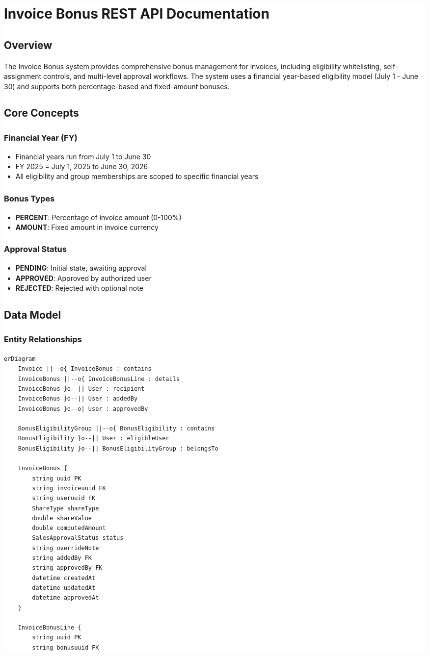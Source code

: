 # Invoice Bonus REST API Documentation

## Overview

The Invoice Bonus system provides comprehensive bonus management for invoices, including eligibility whitelisting, self-assignment controls, and multi-level approval workflows. The system uses a financial year-based eligibility model (July 1 - June 30) and supports both percentage-based and fixed-amount bonuses.

## Core Concepts

### Financial Year (FY)
- Financial years run from July 1 to June 30
- FY 2025 = July 1, 2025 to June 30, 2026
- All eligibility and group memberships are scoped to specific financial years

### Bonus Types
- **PERCENT**: Percentage of invoice amount (0-100%)
- **AMOUNT**: Fixed amount in invoice currency

### Approval Status
- **PENDING**: Initial state, awaiting approval
- **APPROVED**: Approved by authorized user
- **REJECTED**: Rejected with optional note

## Data Model

### Entity Relationships

```mermaid
erDiagram
    Invoice ||--o{ InvoiceBonus : contains
    InvoiceBonus ||--o{ InvoiceBonusLine : details
    InvoiceBonus }o--|| User : recipient
    InvoiceBonus }o--|| User : addedBy
    InvoiceBonus }o--o| User : approvedBy

    BonusEligibilityGroup ||--o{ BonusEligibility : contains
    BonusEligibility }o--|| User : eligibleUser
    BonusEligibility }o--|| BonusEligibilityGroup : belongsTo

    InvoiceBonus {
        string uuid PK
        string invoiceuuid FK
        string useruuid FK
        ShareType shareType
        double shareValue
        double computedAmount
        SalesApprovalStatus status
        string overrideNote
        string addedBy FK
        string approvedBy FK
        datetime createdAt
        datetime updatedAt
        datetime approvedAt
    }

    InvoiceBonusLine {
        string uuid PK
        string bonusuuid FK
```